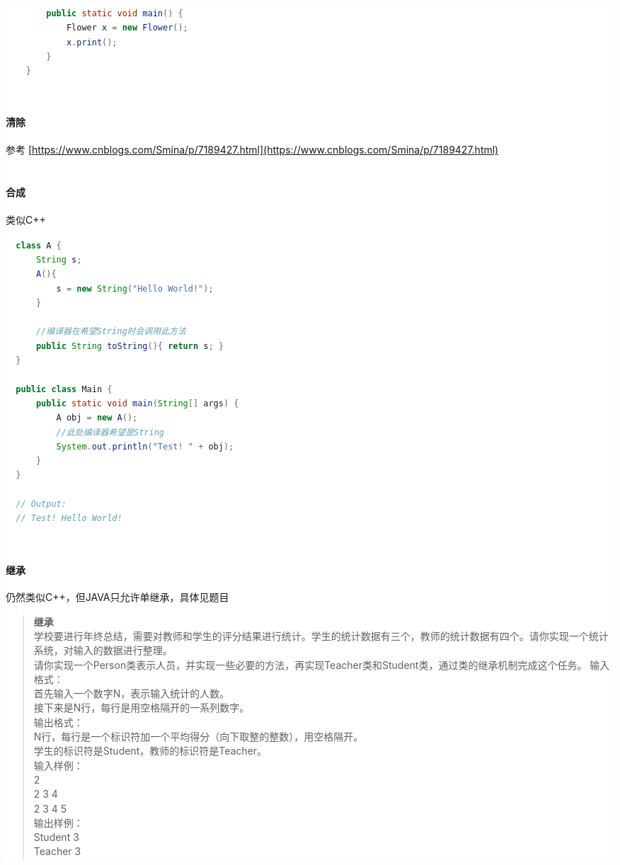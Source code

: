 ```java
		public static void main() {
			Flower x = new Flower();
			x.print();
		}
	}
```
<br>

#### 清除  
参考 [https://www.cnblogs.com/Smina/p/7189427.html](https://www.cnblogs.com/Smina/p/7189427.html)  
<br>

#### 合成
类似C++  
```java
  class A {
      String s;
      A(){
          s = new String("Hello World!");
      }

      //编译器在希望String时会调用此方法
      public String toString(){ return s; }
  }

  public class Main {
      public static void main(String[] args) {
          A obj = new A();
          //此处编译器希望是String
          System.out.println("Test! " + obj);
      }
  }

  // Output:
  // Test! Hello World!
```
<br>

#### 继承
仍然类似C++，但JAVA只允许单继承，具体见题目    
> **继承**  
学校要进行年终总结，需要对教师和学生的评分结果进行统计。学生的统计数据有三个，教师的统计数据有四个。请你实现一个统计系统，对输入的数据进行整理。  
请你实现一个Person类表示人员，并实现一些必要的方法，再实现Teacher类和Student类，通过类的继承机制完成这个任务。
输入格式：  
首先输入一个数字N，表示输入统计的人数。  
接下来是N行，每行是用空格隔开的一系列数字。  
输出格式：  
N行，每行是一个标识符加一个平均得分（向下取整的整数），用空格隔开。  
学生的标识符是Student，教师的标识符是Teacher。  
输入样例：  
2  
2 3 4  
2 3 4 5  
输出样例：  
Student 3  
Teacher 3  
